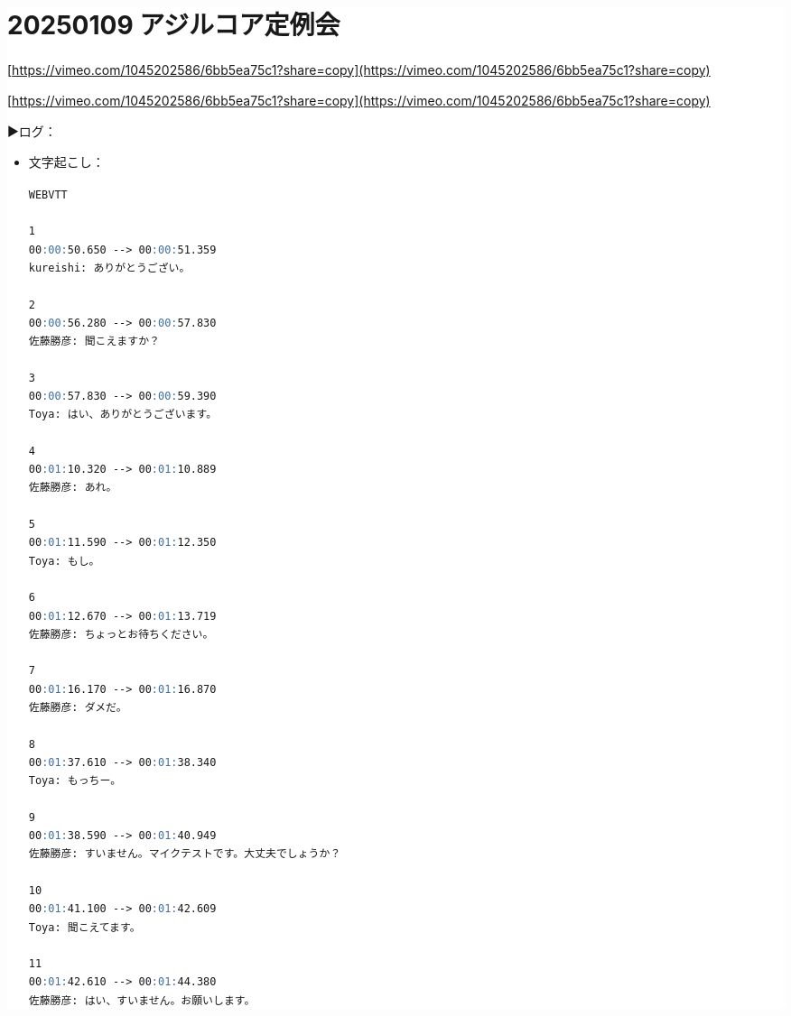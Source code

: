 # 20250109 アジルコア定例会

[https://vimeo.com/1045202586/6bb5ea75c1?share=copy](https://vimeo.com/1045202586/6bb5ea75c1?share=copy)

[https://vimeo.com/1045202586/6bb5ea75c1?share=copy](https://vimeo.com/1045202586/6bb5ea75c1?share=copy)

▶️ログ：

- 文字起こし：
    
    ```markdown
    WEBVTT
    
    1
    00:00:50.650 --> 00:00:51.359
    kureishi: ありがとうござい。
    
    2
    00:00:56.280 --> 00:00:57.830
    佐藤勝彦: 聞こえますか？
    
    3
    00:00:57.830 --> 00:00:59.390
    Toya: はい、ありがとうございます。
    
    4
    00:01:10.320 --> 00:01:10.889
    佐藤勝彦: あれ。
    
    5
    00:01:11.590 --> 00:01:12.350
    Toya: もし。
    
    6
    00:01:12.670 --> 00:01:13.719
    佐藤勝彦: ちょっとお待ちください。
    
    7
    00:01:16.170 --> 00:01:16.870
    佐藤勝彦: ダメだ。
    
    8
    00:01:37.610 --> 00:01:38.340
    Toya: もっちー。
    
    9
    00:01:38.590 --> 00:01:40.949
    佐藤勝彦: すいません。マイクテストです。大丈夫でしょうか？
    
    10
    00:01:41.100 --> 00:01:42.609
    Toya: 聞こえてます。
    
    11
    00:01:42.610 --> 00:01:44.380
    佐藤勝彦: はい、すいません。お願いします。
    